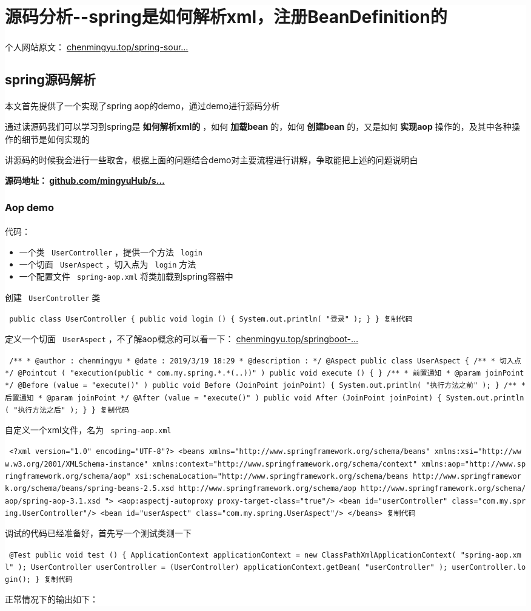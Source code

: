 # 源码分析--spring是如何解析xml，注册BeanDefinition的 #

个人网站原文： [chenmingyu.top/spring-sour…]( https://link.juejin.im?target=https%3A%2F%2Fchenmingyu.top%2Fspring-source-base%2F )

## spring源码解析 ##

本文首先提供了一个实现了spring aop的demo，通过demo进行源码分析

通过读源码我们可以学习到spring是 **如何解析xml的** ，如何 **加载bean** 的，如何 **创建bean** 的，又是如何 **实现aop** 操作的，及其中各种操作的细节是如何实现的

讲源码的时候我会进行一些取舍，根据上面的问题结合demo对主要流程进行讲解，争取能把上述的问题说明白

**源码地址： [github.com/mingyuHub/s…]( https://link.juejin.im?target=https%3A%2F%2Fgithub.com%2FmingyuHub%2Fspring-shared )**

### Aop demo ###

代码：

* 一个类 ` UserController` ，提供一个方法 ` login`
* 一个切面 ` UserAspect` ，切入点为 ` login` 方法
* 一个配置文件 ` spring-aop.xml` 将类加载到spring容器中

创建 ` UserController` 类

` public class UserController { public void login () { System.out.println( "登录" ); } } 复制代码`

定义一个切面 ` UserAspect` ，不了解aop概念的可以看一下： [chenmingyu.top/springboot-…]( https://link.juejin.im?target=https%3A%2F%2Fchenmingyu.top%2Fspringboot-aop%2F )

` /** * @author : chenmingyu * @date : 2019/3/19 18:29 * @description : */ @Aspect public class UserAspect { /** * 切入点 */ @Pointcut ( "execution(public * com.my.spring.*.*(..))" ) public void execute () { } /** * 前置通知 * @param joinPoint */ @Before (value = "execute()" ) public void Before (JoinPoint joinPoint) { System.out.println( "执行方法之前" ); } /** * 后置通知 * @param joinPoint */ @After (value = "execute()" ) public void After (JoinPoint joinPoint) { System.out.println( "执行方法之后" ); } } 复制代码`

自定义一个xml文件，名为 ` spring-aop.xml`

` <?xml version="1.0" encoding="UTF-8"?> <beans xmlns="http://www.springframework.org/schema/beans" xmlns:xsi="http://www.w3.org/2001/XMLSchema-instance" xmlns:context="http://www.springframework.org/schema/context" xmlns:aop="http://www.springframework.org/schema/aop" xsi:schemaLocation="http://www.springframework.org/schema/beans http://www.springframework.org/schema/beans/spring-beans-2.5.xsd http://www.springframework.org/schema/aop http://www.springframework.org/schema/aop/spring-aop-3.1.xsd "> <aop:aspectj-autoproxy proxy-target-class="true"/> <bean id="userController" class="com.my.spring.UserController"/> <bean id="userAspect" class="com.my.spring.UserAspect"/> </beans> 复制代码`

调试的代码已经准备好，首先写一个测试类测一下

` @Test public void test () { ApplicationContext applicationContext = new ClassPathXmlApplicationContext( "spring-aop.xml" ); UserController userController = (UserController) applicationContext.getBean( "userController" ); userController.login(); } 复制代码`

正常情况下的输出如下：
